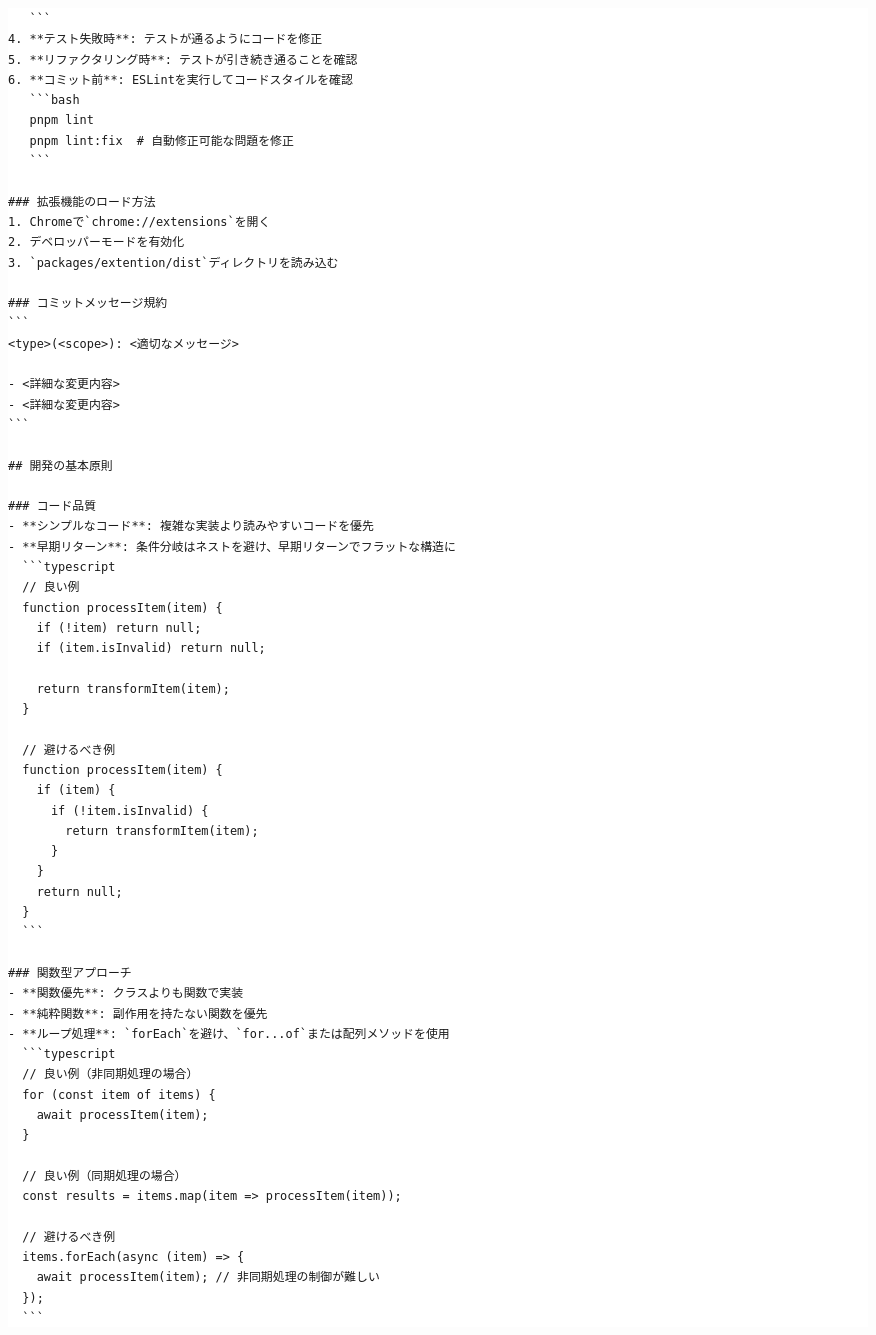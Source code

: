 ````
   ```
4. **テスト失敗時**: テストが通るようにコードを修正
5. **リファクタリング時**: テストが引き続き通ることを確認
6. **コミット前**: ESLintを実行してコードスタイルを確認
   ```bash
   pnpm lint
   pnpm lint:fix  # 自動修正可能な問題を修正
   ```

### 拡張機能のロード方法
1. Chromeで`chrome://extensions`を開く
2. デベロッパーモードを有効化
3. `packages/extention/dist`ディレクトリを読み込む

### コミットメッセージ規約
```
<type>(<scope>): <適切なメッセージ>

- <詳細な変更内容>
- <詳細な変更内容>
```

## 開発の基本原則

### コード品質
- **シンプルなコード**: 複雑な実装より読みやすいコードを優先
- **早期リターン**: 条件分岐はネストを避け、早期リターンでフラットな構造に
  ```typescript
  // 良い例
  function processItem(item) {
    if (!item) return null;
    if (item.isInvalid) return null;

    return transformItem(item);
  }

  // 避けるべき例
  function processItem(item) {
    if (item) {
      if (!item.isInvalid) {
        return transformItem(item);
      }
    }
    return null;
  }
  ```

### 関数型アプローチ
- **関数優先**: クラスよりも関数で実装
- **純粋関数**: 副作用を持たない関数を優先
- **ループ処理**: `forEach`を避け、`for...of`または配列メソッドを使用
  ```typescript
  // 良い例（非同期処理の場合）
  for (const item of items) {
    await processItem(item);
  }

  // 良い例（同期処理の場合）
  const results = items.map(item => processItem(item));

  // 避けるべき例
  items.forEach(async (item) => {
    await processItem(item); // 非同期処理の制御が難しい
  });
  ```
````